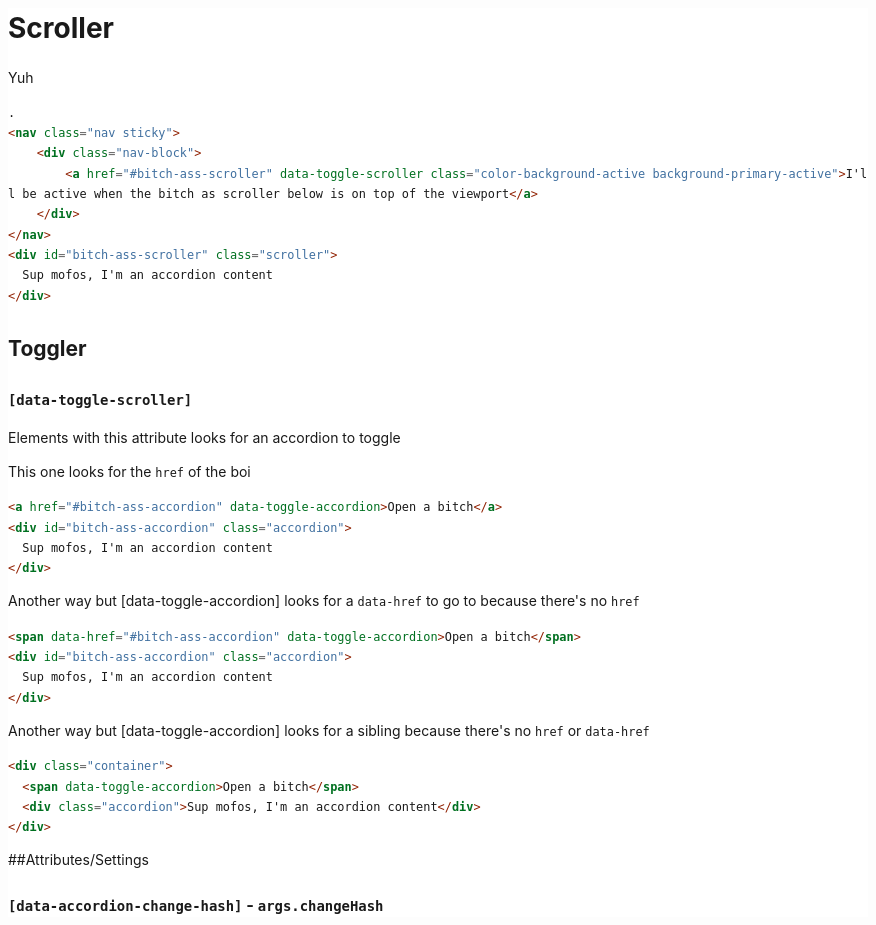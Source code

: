 # Scroller

Yuh

```html
.
<nav class="nav sticky">
    <div class="nav-block">
        <a href="#bitch-ass-scroller" data-toggle-scroller class="color-background-active background-primary-active">I'll be active when the bitch as scroller below is on top of the viewport</a>
    </div>
</nav>
<div id="bitch-ass-scroller" class="scroller">
  Sup mofos, I'm an accordion content
</div>
```

## Toggler

### **`[data-toggle-scroller]`**

Elements with this attribute looks for an accordion to toggle

This one looks for the `href` of the boi

```html
<a href="#bitch-ass-accordion" data-toggle-accordion>Open a bitch</a>
<div id="bitch-ass-accordion" class="accordion">
  Sup mofos, I'm an accordion content
</div>
```

Another way but [data-toggle-accordion] looks for a `data-href` to go to because there's no `href`

```html
<span data-href="#bitch-ass-accordion" data-toggle-accordion>Open a bitch</span>
<div id="bitch-ass-accordion" class="accordion">
  Sup mofos, I'm an accordion content
</div>
```

Another way but [data-toggle-accordion] looks for a sibling because there's no `href` or `data-href`

```html
<div class="container">
  <span data-toggle-accordion>Open a bitch</span>
  <div class="accordion">Sup mofos, I'm an accordion content</div>
</div>
```

##Attributes/Settings

### **`[data-accordion-change-hash]`** - `args.changeHash`
